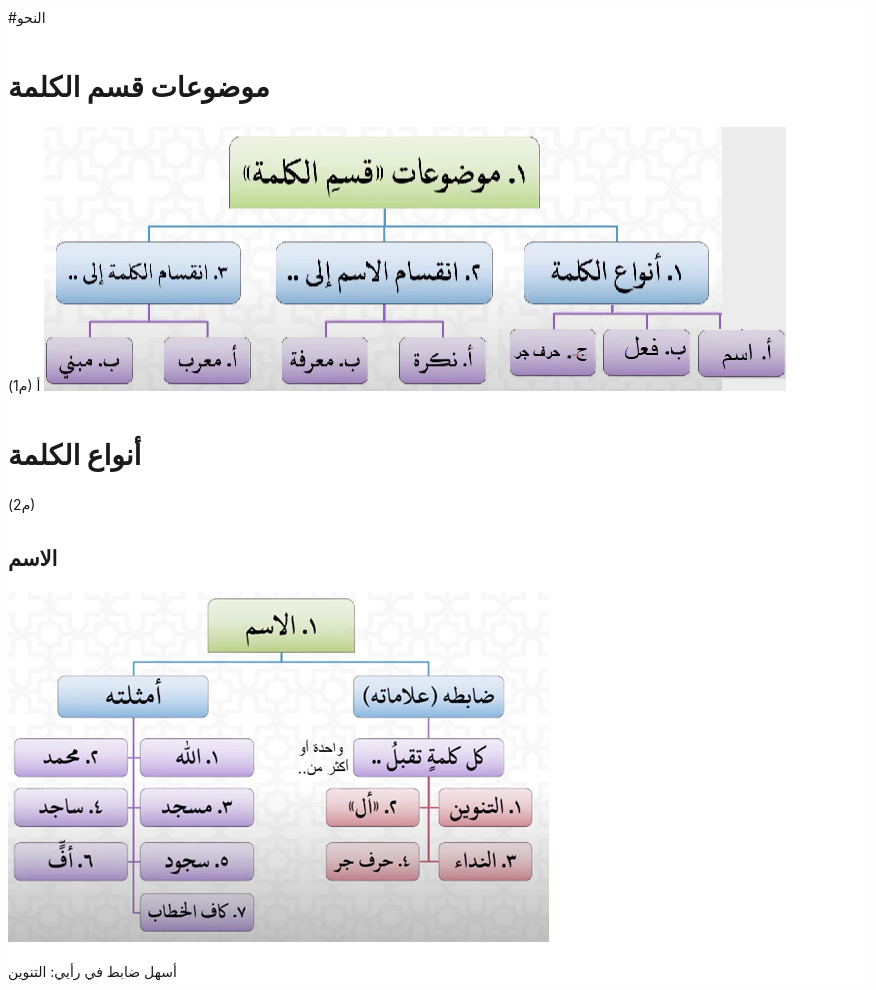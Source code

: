 
#النحو
# موضوعات قسم الكلمة

(م1)
أ
![](Media-Temp/Pasted%20image%2020240630150320.png)


# أنواع الكلمة

(م2)

## الاسم


![](Media-Temp/Pasted%20image%2020240630135013.png)

أسهل ضابط في رأيي: التنوين

